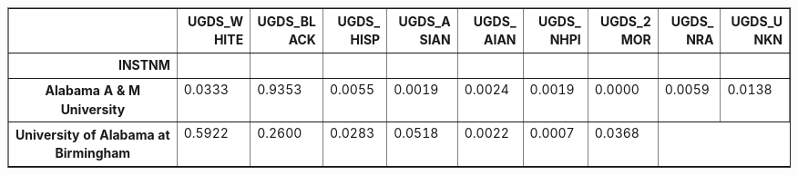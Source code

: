 


<div>
<style scoped>
    .dataframe tbody tr th:only-of-type {
        vertical-align: middle;
    }

    .dataframe tbody tr th {
        vertical-align: top;
    }

    .dataframe thead th {
        text-align: right;
    }
</style>
<table border="1" class="dataframe">
  <thead>
    <tr style="text-align: right;">
      <th></th>
      <th>UGDS_WHITE</th>
      <th>UGDS_BLACK</th>
      <th>UGDS_HISP</th>
      <th>UGDS_ASIAN</th>
      <th>UGDS_AIAN</th>
      <th>UGDS_NHPI</th>
      <th>UGDS_2MOR</th>
      <th>UGDS_NRA</th>
      <th>UGDS_UNKN</th>
    </tr>
    <tr>
      <th>INSTNM</th>
      <th></th>
      <th></th>
      <th></th>
      <th></th>
      <th></th>
      <th></th>
      <th></th>
      <th></th>
      <th></th>
    </tr>
  </thead>
  <tbody>
    <tr>
      <th>Alabama A &amp; M University</th>
      <td>0.0333</td>
      <td>0.9353</td>
      <td>0.0055</td>
      <td>0.0019</td>
      <td>0.0024</td>
      <td>0.0019</td>
      <td>0.0000</td>
      <td>0.0059</td>
      <td>0.0138</td>
    </tr>
    <tr>
      <th>University of Alabama at Birmingham</th>
      <td>0.5922</td>
      <td>0.2600</td>
      <td>0.0283</td>
      <td>0.0518</td>
      <td>0.0022</td>
      <td>0.0007</td>
      <td>0.0368</td>